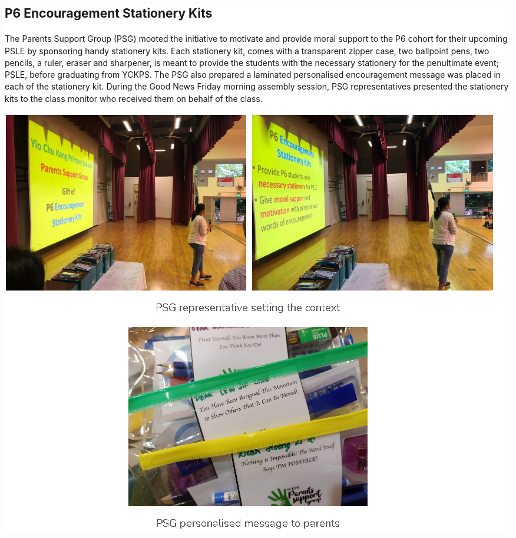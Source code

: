 
P6 Encouragement Stationery Kits
--------------------------------

The Parents Support Group (PSG) mooted the initiative to motivate and provide moral support to the P6 cohort for their upcoming PSLE by sponsoring handy stationery kits. Each stationery kit, comes with a transparent zipper case, two ballpoint pens, two pencils, a ruler, eraser and sharpener, is meant to provide the students with the necessary stationery for the penultimate event; PSLE, before graduating from YCKPS. The PSG also prepared a laminated personalised encouragement message was placed in each of the stationery kit. During the Good News Friday morning assembly session, PSG representatives presented the stationery kits to the class monitor who received them on behalf of the class.

![P6 Encouragement Stationery Kits](/images/P6%20Encouragement%20Kit%202019_1.png)
